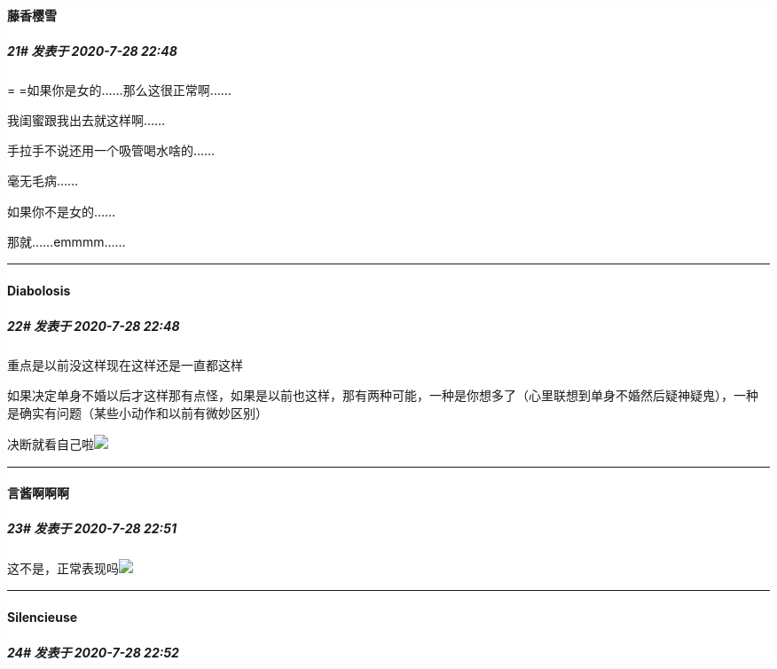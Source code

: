 ####  藤香樱雪  
##### 21#       发表于 2020-7-28 22:48




= =如果你是女的……那么这很正常啊……

我闺蜜跟我出去就这样啊……

手拉手不说还用一个吸管喝水啥的……

毫无毛病……

如果你不是女的……

那就……emmmm……







*****

####  Diabolosis  
##### 22#       发表于 2020-7-28 22:48




重点是以前没这样现在这样还是一直都这样

如果决定单身不婚以后才这样那有点怪，如果是以前也这样，那有两种可能，一种是你想多了（心里联想到单身不婚然后疑神疑鬼），一种是确实有问题（某些小动作和以前有微妙区别）

决断就看自己啦<img src="https://static.saraba1st.com/image/smiley/face2017/245.png" referrerpolicy="no-referrer">







*****

####  言酱啊啊啊  
##### 23#       发表于 2020-7-28 22:51




这不是，正常表现吗<img src="https://static.saraba1st.com/image/smiley/face2017/068.png" referrerpolicy="no-referrer">







*****

####  Silencieuse  
##### 24#       发表于 2020-7-28 22:52


